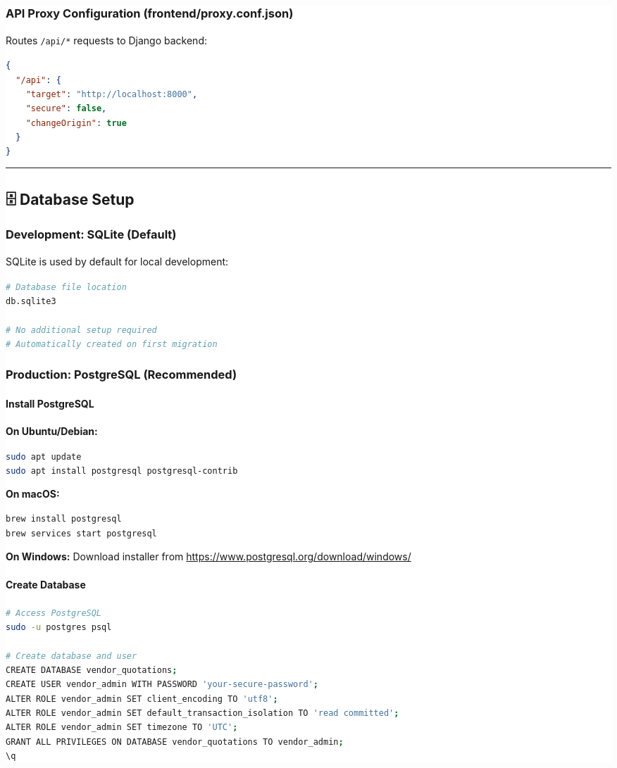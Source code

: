 ### API Proxy Configuration (frontend/proxy.conf.json)

Routes `/api/*` requests to Django backend:

```json
{
  "/api": {
    "target": "http://localhost:8000",
    "secure": false,
    "changeOrigin": true
  }
}
```

---

## 🗄️ Database Setup

### Development: SQLite (Default)

SQLite is used by default for local development:

```bash
# Database file location
db.sqlite3

# No additional setup required
# Automatically created on first migration
```

### Production: PostgreSQL (Recommended)

#### Install PostgreSQL

**On Ubuntu/Debian:**
```bash
sudo apt update
sudo apt install postgresql postgresql-contrib
```

**On macOS:**
```bash
brew install postgresql
brew services start postgresql
```

**On Windows:**
Download installer from https://www.postgresql.org/download/windows/

#### Create Database

```bash
# Access PostgreSQL
sudo -u postgres psql

# Create database and user
CREATE DATABASE vendor_quotations;
CREATE USER vendor_admin WITH PASSWORD 'your-secure-password';
ALTER ROLE vendor_admin SET client_encoding TO 'utf8';
ALTER ROLE vendor_admin SET default_transaction_isolation TO 'read committed';
ALTER ROLE vendor_admin SET timezone TO 'UTC';
GRANT ALL PRIVILEGES ON DATABASE vendor_quotations TO vendor_admin;
\q
```
